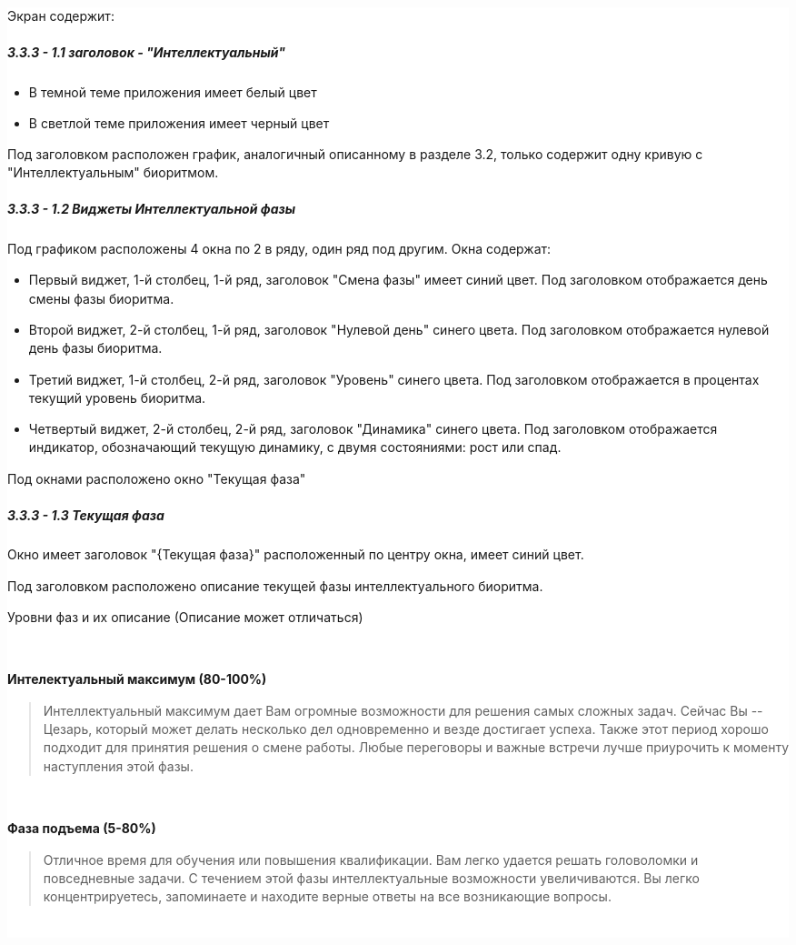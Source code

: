 Экран содержит:

##### **3.3.3 - 1.1 заголовок - "Интеллектуальный"**

-   В темной теме приложения имеет белый цвет

-   В светлой теме приложения имеет черный цвет

Под заголовком расположен график, аналогичный описанному в разделе 3.2,
только содержит одну кривую с "Интеллектуальным" биоритмом.

##### **3.3.3 - 1.2 Виджеты Интеллектуальной фазы**

Под графиком расположены 4 окна по 2 в ряду, один ряд под другим. Окна
содержат:

-   Первый виджет, 1-й столбец, 1-й ряд, заголовок \"Смена фазы\" имеет
    синий цвет. Под заголовком отображается день смены фазы биоритма.

-   Второй виджет, 2-й столбец, 1-й ряд, заголовок \"Нулевой день\"
    синего цвета. Под заголовком отображается нулевой день фазы
    биоритма.

-   Третий виджет, 1-й столбец, 2-й ряд, заголовок \"Уровень\" синего
    цвета. Под заголовком отображается в процентах текущий уровень
    биоритма.

-   Четвертый виджет, 2-й столбец, 2-й ряд, заголовок \"Динамика\"
    синего цвета. Под заголовком отображается индикатор, обозначающий
    текущую динамику, с двумя состояниями: рост или спад.

Под окнами расположено окно "Текущая фаза"

##### **3.3.3 - 1.3 Текущая фаза**

Окно имеет заголовок "{Текущая фаза}" расположенный по центру окна,
имеет синий цвет.

Под заголовком расположено описание текущей фазы интеллектуального
биоритма.

Уровни фаз и их описание (Описание может отличаться)

<br>

 **Интелектуальный максимум (80-100%)**
  >Интеллектуальный максимум дает Вам огромные возможности для решения самых сложных задач. Сейчас Вы -- Цезарь, который может делать несколько дел одновременно и везде достигает успеха. Также этот период хорошо подходит для принятия решения о смене работы. Любые переговоры и важные встречи лучше приурочить к моменту наступления этой фазы.

<br>

  **Фаза подъема (5-80%)**
  >Отличное время для обучения или повышения квалификации. Вам легко удается решать головоломки и повседневные задачи. С течением этой фазы интеллектуальные возможности увеличиваются. Вы легко концентрируетесь, запоминаете и находите верные ответы на все возникающие вопросы.
  
  <br>
